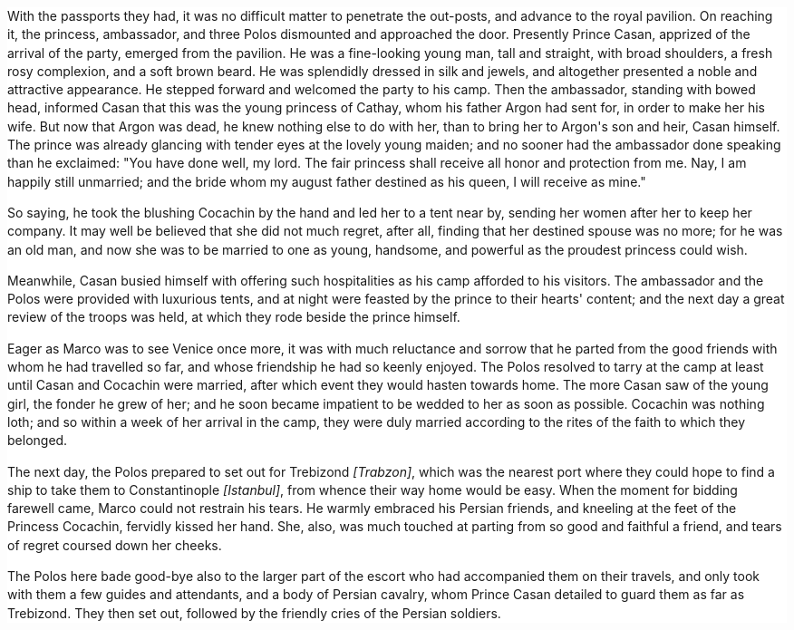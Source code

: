 With the passports they had, it was no difficult matter to penetrate the out-posts, and advance to the royal pavilion. On reaching it, the princess, ambassador, and three Polos dismounted and approached the door. Presently Prince Casan, apprized of the arrival of the party, emerged from the pavilion. He was a fine-looking young man, tall and straight, with broad shoulders, a fresh rosy complexion, and a soft brown beard. He was splendidly dressed in silk and jewels, and altogether presented a noble and attractive appearance. He stepped forward and welcomed the party to his camp. Then the ambassador, standing with bowed head, informed Casan that this was the young princess of Cathay, whom his father Argon had sent for, in order to make her his wife. But now that Argon was dead, he knew nothing else to do with her, than to bring her to Argon's son and heir, Casan himself. The prince was already glancing with tender eyes at the lovely young maiden; and no sooner had the ambassador done speaking than he exclaimed: "You have done well, my lord. The fair princess shall receive all honor and protection from me. Nay, I am happily still unmarried; and the bride whom my august father destined as his queen, I will receive as mine."

So saying, he took the blushing Cocachin by the hand and led her to a tent near by, sending her women after her to keep her company. It may well be believed that she did not much regret, after all, finding that her destined spouse was no more; for he was an old man, and now she was to be married to one as young, handsome, and powerful as the proudest princess could wish.

Meanwhile, Casan busied himself with offering such hospitalities as his camp afforded to his visitors. The ambassador and the Polos were provided with luxurious tents, and at night were feasted by the prince to their hearts' content; and the next day a great review of the troops was held, at which they rode beside the prince himself.

Eager as Marco was to see Venice once more, it was with much reluctance and sorrow that he parted from the good friends with whom he had travelled so far, and whose friendship he had so keenly enjoyed. The Polos resolved to tarry at the camp at least until Casan and Cocachin were married, after which event they would hasten towards home. The more Casan saw of the young girl, the fonder he grew of her; and he soon became impatient to be wedded to her as soon as possible. Cocachin was nothing loth; and so within a week of her arrival in the camp, they were duly married according to the rites of the faith to which they belonged.

The next day, the Polos prepared to set out for Trebizond *[Trabzon]*, which was the nearest port where they could hope to find a ship to take them to Constantinople *[Istanbul]*, from whence their way home would be easy. When the moment for bidding farewell came, Marco could not restrain his tears. He warmly embraced his Persian friends, and kneeling at the feet of the Princess Cocachin, fervidly kissed her hand. She, also, was much touched at parting from so good and faithful a friend, and tears of regret coursed down her cheeks.

The Polos here bade good-bye also to the larger part of the escort who had accompanied them on their travels, and only took with them a few guides and attendants, and a body of Persian cavalry, whom Prince Casan detailed to guard them as far as Trebizond. They then set out, followed by the friendly cries of the Persian soldiers.